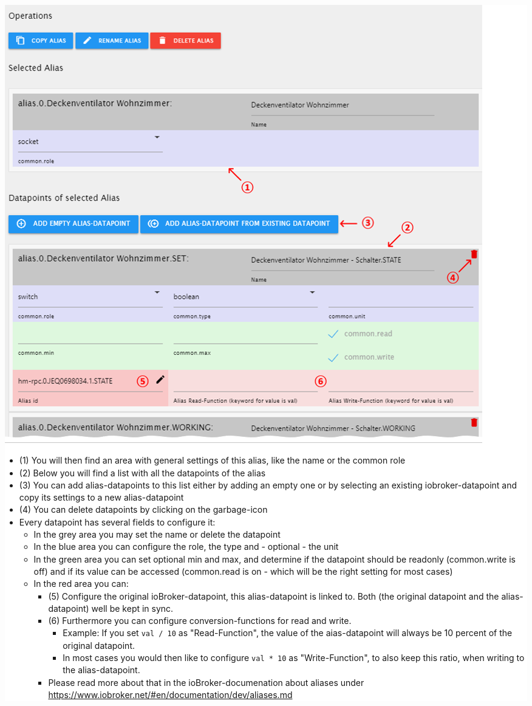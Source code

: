 ![Screenshot](img/manual_screenshot_2b.png)
* (1) You will then find an area with general settings of this alias, like the name or the common role
* (2) Below you will find a list with all the datapoints of the alias
* (3) You can add alias-datapoints to this list either by adding an empty one or by selecting an existing iobroker-datapoint and copy its settings to a new alias-datapoint
* (4) You can delete datapoints by clicking on the garbage-icon
* Every datapoint has several fields to configure it:
    * In the grey area you may set the name or delete the datapoint
    * In the blue area you can configure the role, the type and - optional - the unit
	* In the green area you can set optional min and max, and determine if the datapoint should be readonly (common.write is off) and if its value can be accessed (common.read is on - which will be the right setting for most cases)
	* In the red area you can: 
	    * (5) Configure the original ioBroker-datapoint, this alias-datapoint is linked to. Both (the original datapoint and the alias-datapoint) well be kept in sync.
		* (6) Furthermore you can configure conversion-functions for read and write. 
		    * Example: If you set ``val / 10`` as "Read-Function", the value of the aias-datapoint will always be 10 percent of the original datapoint. 
			* In most cases you would then like to configure ``val * 10`` as "Write-Function", to also keep this ratio, when writing to the alias-datapoint.
		* Please read more about that in the ioBroker-documenation about aliases under https://www.iobroker.net/#en/documentation/dev/aliases.md

